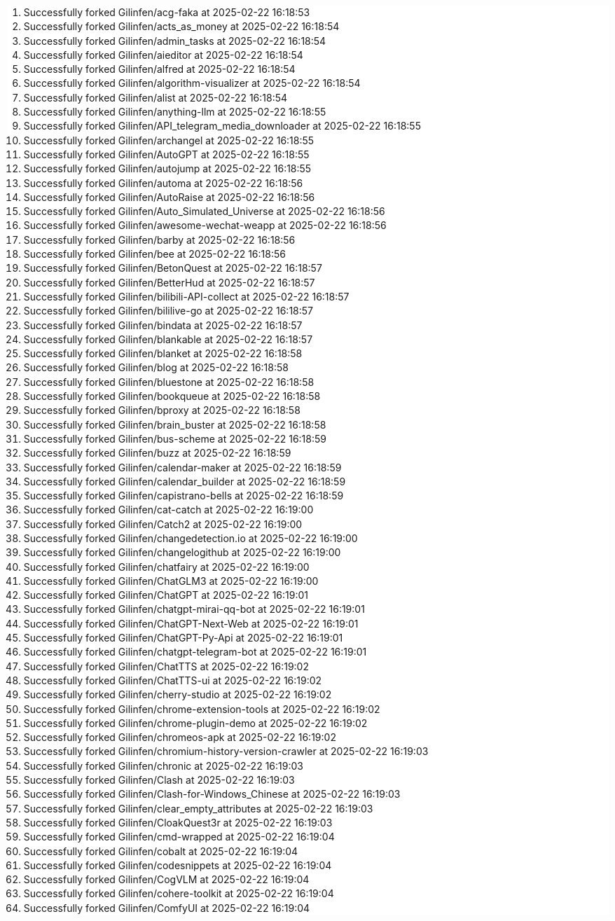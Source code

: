 1. Successfully forked Gilinfen/acg-faka at 2025-02-22 16:18:53
2. Successfully forked Gilinfen/acts_as_money at 2025-02-22 16:18:54
3. Successfully forked Gilinfen/admin_tasks at 2025-02-22 16:18:54
4. Successfully forked Gilinfen/aieditor at 2025-02-22 16:18:54
5. Successfully forked Gilinfen/alfred at 2025-02-22 16:18:54
6. Successfully forked Gilinfen/algorithm-visualizer at 2025-02-22 16:18:54
7. Successfully forked Gilinfen/alist at 2025-02-22 16:18:54
8. Successfully forked Gilinfen/anything-llm at 2025-02-22 16:18:55
9. Successfully forked Gilinfen/API_telegram_media_downloader at 2025-02-22 16:18:55
10. Successfully forked Gilinfen/archangel at 2025-02-22 16:18:55
11. Successfully forked Gilinfen/AutoGPT at 2025-02-22 16:18:55
12. Successfully forked Gilinfen/autojump at 2025-02-22 16:18:55
13. Successfully forked Gilinfen/automa at 2025-02-22 16:18:56
14. Successfully forked Gilinfen/AutoRaise at 2025-02-22 16:18:56
15. Successfully forked Gilinfen/Auto_Simulated_Universe at 2025-02-22 16:18:56
16. Successfully forked Gilinfen/awesome-wechat-weapp at 2025-02-22 16:18:56
17. Successfully forked Gilinfen/barby at 2025-02-22 16:18:56
18. Successfully forked Gilinfen/bee at 2025-02-22 16:18:56
19. Successfully forked Gilinfen/BetonQuest at 2025-02-22 16:18:57
20. Successfully forked Gilinfen/BetterHud at 2025-02-22 16:18:57
21. Successfully forked Gilinfen/bilibili-API-collect at 2025-02-22 16:18:57
22. Successfully forked Gilinfen/bililive-go at 2025-02-22 16:18:57
23. Successfully forked Gilinfen/bindata at 2025-02-22 16:18:57
24. Successfully forked Gilinfen/blankable at 2025-02-22 16:18:57
25. Successfully forked Gilinfen/blanket at 2025-02-22 16:18:58
26. Successfully forked Gilinfen/blog at 2025-02-22 16:18:58
27. Successfully forked Gilinfen/bluestone at 2025-02-22 16:18:58
28. Successfully forked Gilinfen/bookqueue at 2025-02-22 16:18:58
29. Successfully forked Gilinfen/bproxy at 2025-02-22 16:18:58
30. Successfully forked Gilinfen/brain_buster at 2025-02-22 16:18:58
31. Successfully forked Gilinfen/bus-scheme at 2025-02-22 16:18:59
32. Successfully forked Gilinfen/buzz at 2025-02-22 16:18:59
33. Successfully forked Gilinfen/calendar-maker at 2025-02-22 16:18:59
34. Successfully forked Gilinfen/calendar_builder at 2025-02-22 16:18:59
35. Successfully forked Gilinfen/capistrano-bells at 2025-02-22 16:18:59
36. Successfully forked Gilinfen/cat-catch at 2025-02-22 16:19:00
37. Successfully forked Gilinfen/Catch2 at 2025-02-22 16:19:00
38. Successfully forked Gilinfen/changedetection.io at 2025-02-22 16:19:00
39. Successfully forked Gilinfen/changelogithub at 2025-02-22 16:19:00
40. Successfully forked Gilinfen/chatfairy at 2025-02-22 16:19:00
41. Successfully forked Gilinfen/ChatGLM3 at 2025-02-22 16:19:00
42. Successfully forked Gilinfen/ChatGPT at 2025-02-22 16:19:01
43. Successfully forked Gilinfen/chatgpt-mirai-qq-bot at 2025-02-22 16:19:01
44. Successfully forked Gilinfen/ChatGPT-Next-Web at 2025-02-22 16:19:01
45. Successfully forked Gilinfen/ChatGPT-Py-Api at 2025-02-22 16:19:01
46. Successfully forked Gilinfen/chatgpt-telegram-bot at 2025-02-22 16:19:01
47. Successfully forked Gilinfen/ChatTTS at 2025-02-22 16:19:02
48. Successfully forked Gilinfen/ChatTTS-ui at 2025-02-22 16:19:02
49. Successfully forked Gilinfen/cherry-studio at 2025-02-22 16:19:02
50. Successfully forked Gilinfen/chrome-extension-tools at 2025-02-22 16:19:02
51. Successfully forked Gilinfen/chrome-plugin-demo at 2025-02-22 16:19:02
52. Successfully forked Gilinfen/chromeos-apk at 2025-02-22 16:19:02
53. Successfully forked Gilinfen/chromium-history-version-crawler at 2025-02-22 16:19:03
54. Successfully forked Gilinfen/chronic at 2025-02-22 16:19:03
55. Successfully forked Gilinfen/Clash at 2025-02-22 16:19:03
56. Successfully forked Gilinfen/Clash-for-Windows_Chinese at 2025-02-22 16:19:03
57. Successfully forked Gilinfen/clear_empty_attributes at 2025-02-22 16:19:03
58. Successfully forked Gilinfen/CloakQuest3r at 2025-02-22 16:19:03
59. Successfully forked Gilinfen/cmd-wrapped at 2025-02-22 16:19:04
60. Successfully forked Gilinfen/cobalt at 2025-02-22 16:19:04
61. Successfully forked Gilinfen/codesnippets at 2025-02-22 16:19:04
62. Successfully forked Gilinfen/CogVLM at 2025-02-22 16:19:04
63. Successfully forked Gilinfen/cohere-toolkit at 2025-02-22 16:19:04
64. Successfully forked Gilinfen/ComfyUI at 2025-02-22 16:19:04